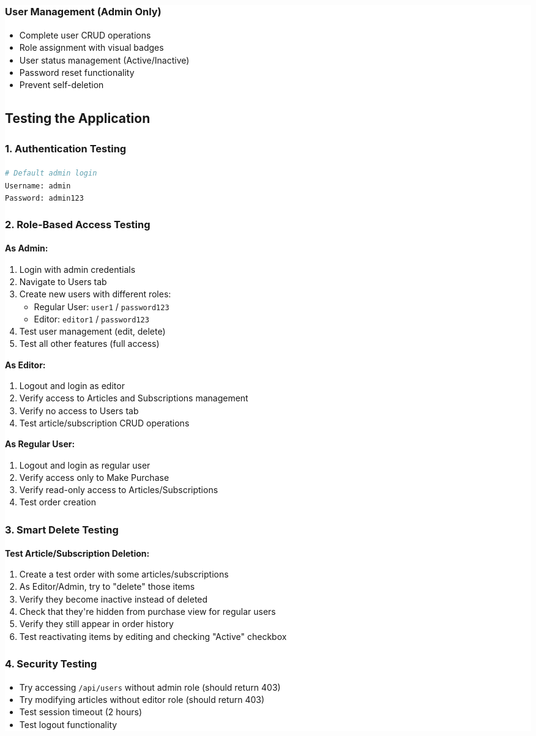 ### User Management (Admin Only)
- Complete user CRUD operations
- Role assignment with visual badges
- User status management (Active/Inactive)
- Password reset functionality
- Prevent self-deletion

## Testing the Application

### 1. Authentication Testing
```bash
# Default admin login
Username: admin
Password: admin123
```

### 2. Role-Based Access Testing

**As Admin:**
1. Login with admin credentials
2. Navigate to Users tab
3. Create new users with different roles:
   - Regular User: `user1` / `password123`
   - Editor: `editor1` / `password123`
4. Test user management (edit, delete)
5. Test all other features (full access)

**As Editor:**
1. Logout and login as editor
2. Verify access to Articles and Subscriptions management
3. Verify no access to Users tab
4. Test article/subscription CRUD operations

**As Regular User:**
1. Logout and login as regular user
2. Verify access only to Make Purchase
3. Verify read-only access to Articles/Subscriptions
4. Test order creation

### 3. Smart Delete Testing
**Test Article/Subscription Deletion:**
1. Create a test order with some articles/subscriptions
2. As Editor/Admin, try to "delete" those items
3. Verify they become inactive instead of deleted
4. Check that they're hidden from purchase view for regular users
5. Verify they still appear in order history
6. Test reactivating items by editing and checking "Active" checkbox

### 4. Security Testing
- Try accessing `/api/users` without admin role (should return 403)
- Try modifying articles without editor role (should return 403)
- Test session timeout (2 hours)
- Test logout functionality
